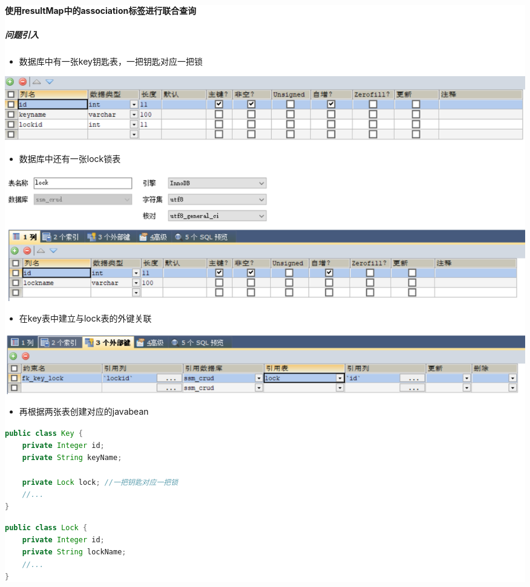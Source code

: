 #### 使用resultMap中的association标签进行联合查询

##### 问题引入

- 数据库中有一张key钥匙表，一把钥匙对应一把锁

![image-20200811021417017](图片.assets/image-20200811021417017.png)

- 数据库中还有一张lock锁表

![image-20200811021055737](图片.assets/image-20200811021055737.png)

- 在key表中建立与lock表的外键关联

![image-20200811021626832](图片.assets/image-20200811021626832.png)

- 再根据两张表创建对应的javabean

```java
public class Key {
    private Integer id;
    private String keyName;

    private Lock lock; //一把钥匙对应一把锁
    //...
}
```

```java
public class Lock {
    private Integer id;
    private String lockName;
    //...
}
```
